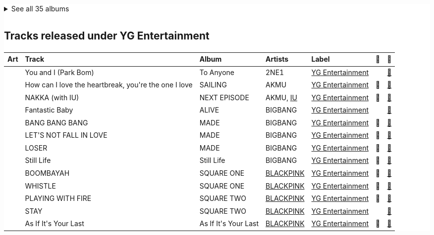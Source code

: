 <details><summary>See all 35 albums</summary></details>


## Tracks released under YG Entertainment

| Art                                                                                              | Track                                                | Album                             | Artists                                            | Label                                                                | 💚   | 🔗                                                          |
|:-------------------------------------------------------------------------------------------------|:-----------------------------------------------------|:----------------------------------|:---------------------------------------------------|:---------------------------------------------------------------------|:----|:-----------------------------------------------------------|
| <img src="https://i.scdn.co/image/ab67616d0000b2736f2d10189a41c7345a5a0337" alt="" width="50" /> | You and I (Park Bom)                                 | To Anyone                         | 2NE1                                               | [YG Entertainment](yg_entertainment.md)                              |     | [🔗](https://open.spotify.com/track/14Pn9Vd2GKwQrVYADgCZ5l) |
| <img src="https://i.scdn.co/image/ab67616d0000b273d41cdd1f3e033a0ea1642112" alt="" width="50" /> | How can I love the heartbreak, you're the one I love | SAILING                           | AKMU                                               | [YG Entertainment](yg_entertainment.md)                              | 💚   | [🔗](https://open.spotify.com/track/0hqj5JBnFt1BHEz2UCFwrl) |
| <img src="https://i.scdn.co/image/ab67616d0000b27355d0265cc488deebe40d79a6" alt="" width="50" /> | NAKKA (with IU)                                      | NEXT EPISODE                      | AKMU, [IU](../artists/iu.md)                       | [YG Entertainment](yg_entertainment.md)                              | 💚   | [🔗](https://open.spotify.com/track/4t2FIqZJORKZGSKg30SShr) |
| <img src="https://i.scdn.co/image/ab67616d0000b273dd2c0e8a5d4b0c1e227e4c7b" alt="" width="50" /> | Fantastic Baby                                       | ALIVE                             | BIGBANG                                            | [YG Entertainment](yg_entertainment.md)                              |     | [🔗](https://open.spotify.com/track/26eV0R7nbqtlzh316ncU99) |
| <img src="https://i.scdn.co/image/ab67616d0000b2735c2254d6d7618143e23f7fdb" alt="" width="50" /> | BANG BANG BANG                                       | MADE                              | BIGBANG                                            | [YG Entertainment](yg_entertainment.md)                              | 💚   | [🔗](https://open.spotify.com/track/0QIRm9sUkGnezGznkWCqCo) |
| <img src="https://i.scdn.co/image/ab67616d0000b273fd0d9a33127c1d3f58ba3504" alt="" width="50" /> | LET'S NOT FALL IN LOVE                               | MADE                              | BIGBANG                                            | [YG Entertainment](yg_entertainment.md)                              | 💚   | [🔗](https://open.spotify.com/track/6UgkB0xM45TR3Zjqm3GQ6T) |
| <img src="https://i.scdn.co/image/ab67616d0000b273fd0d9a33127c1d3f58ba3504" alt="" width="50" /> | LOSER                                                | MADE                              | BIGBANG                                            | [YG Entertainment](yg_entertainment.md)                              | 💚   | [🔗](https://open.spotify.com/track/2vzn8usBcuNL93DnTjEK0z) |
| <img src="https://i.scdn.co/image/ab67616d0000b273eb136d1be54b1ef8273c0699" alt="" width="50" /> | Still Life                                           | Still Life                        | BIGBANG                                            | [YG Entertainment](yg_entertainment.md)                              | 💚   | [🔗](https://open.spotify.com/track/3TSLqZssCoCdDlMhCJ08XW) |
| <img src="https://i.scdn.co/image/ab67616d0000b273231a1b74cc820bb632de108c" alt="" width="50" /> | BOOMBAYAH                                            | SQUARE ONE                        | [BLACKPINK](../artists/blackpink.md)               | [YG Entertainment](yg_entertainment.md)                              | 💚   | [🔗](https://open.spotify.com/track/3yHQKddM8SVCRnuPSo3HPN) |
| <img src="https://i.scdn.co/image/ab67616d0000b273231a1b74cc820bb632de108c" alt="" width="50" /> | WHISTLE                                              | SQUARE ONE                        | [BLACKPINK](../artists/blackpink.md)               | [YG Entertainment](yg_entertainment.md)                              | 💚   | [🔗](https://open.spotify.com/track/7HWmJ1wBecOAMNGjC6SmKE) |
| <img src="https://i.scdn.co/image/ab67616d0000b27318a4a215052e9f396864bd73" alt="" width="50" /> | PLAYING WITH FIRE                                    | SQUARE TWO                        | [BLACKPINK](../artists/blackpink.md)               | [YG Entertainment](yg_entertainment.md)                              | 💚   | [🔗](https://open.spotify.com/track/7qmvLmX9tyaTiBAVNI6YEn) |
| <img src="https://i.scdn.co/image/ab67616d0000b273895cda6254392eb17aae5390" alt="" width="50" /> | STAY                                                 | SQUARE TWO                        | [BLACKPINK](../artists/blackpink.md)               | [YG Entertainment](yg_entertainment.md)                              |     | [🔗](https://open.spotify.com/track/4TWHREp4wv0TmewqR6rgRd) |
| <img src="https://i.scdn.co/image/ab67616d0000b273d9ac4a9970da8f98ce2e2b35" alt="" width="50" /> | As If It's Your Last                                 | As If It's Your Last              | [BLACKPINK](../artists/blackpink.md)               | [YG Entertainment](yg_entertainment.md)                              | 💚   | [🔗](https://open.spotify.com/track/1Zyd6zQnC6XIIzmg3hP7Ot) |